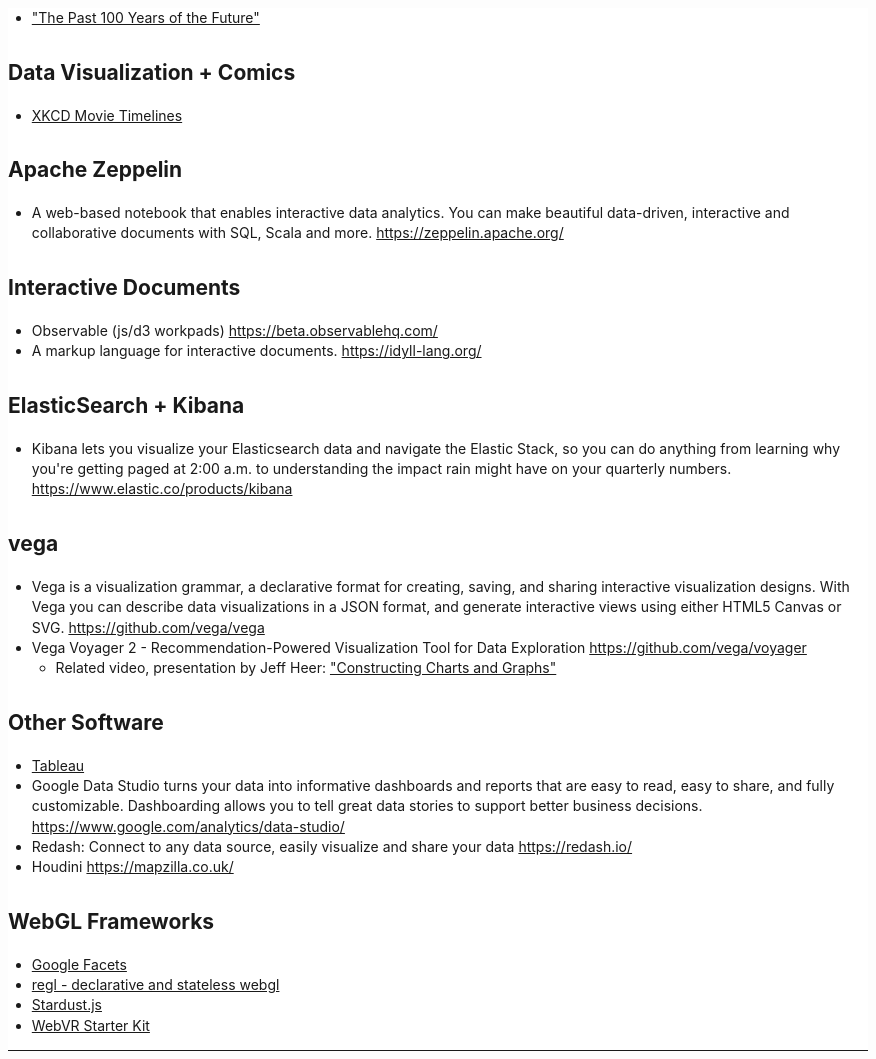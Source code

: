 - ["The Past 100 Years of the Future"](http://bamanda.com/wp-content/uploads/2012/10/AM+A.SciFI+HCI.eBook_.LM10Oct12.pdf)

## Data Visualization + Comics

- [XKCD Movie Timelines](http://xkcd.com/657/large/)

## Apache Zeppelin

- A web-based notebook that enables interactive data analytics. You can make beautiful data-driven, interactive and collaborative documents with SQL, Scala and more. https://zeppelin.apache.org/

## Interactive Documents

- Observable (js/d3 workpads) https://beta.observablehq.com/
- A markup language for interactive documents. https://idyll-lang.org/

## ElasticSearch + Kibana

- Kibana lets you visualize your Elasticsearch data and navigate the Elastic Stack, so you can do anything from learning why you're getting paged at 2:00 a.m. to understanding the impact rain might have on your quarterly numbers. https://www.elastic.co/products/kibana

## vega

- Vega is a visualization grammar, a declarative format for creating, saving, and sharing interactive visualization designs. With Vega you can describe data visualizations in a JSON format, and generate interactive views using either HTML5 Canvas or SVG. https://github.com/vega/vega
- Vega Voyager 2 - Recommendation-Powered Visualization Tool for Data Exploration https://github.com/vega/voyager
  - Related video, presentation by Jeff Heer: ["Constructing Charts and Graphs"](https://www.youtube.com/watch?v=ouIFSDQwkQM)

## Other Software

- [Tableau](https://www.tableau.com)
- Google Data Studio turns your data into informative dashboards and reports that are easy to read, easy to share, and fully customizable. Dashboarding allows you to tell great data stories to support better business decisions. https://www.google.com/analytics/data-studio/
- Redash: Connect to any data source, easily visualize and share your data https://redash.io/
- Houdini https://mapzilla.co.uk/

## WebGL Frameworks

- [Google Facets](https://pair-code.github.io/facets/)
- [regl - declarative and stateless webgl](http://regl.party/)
- [Stardust.js](https://stardustjs.github.io/examples/)
- [WebVR Starter Kit](https://github.com/povdocs/webvr-starter-kit)

----
